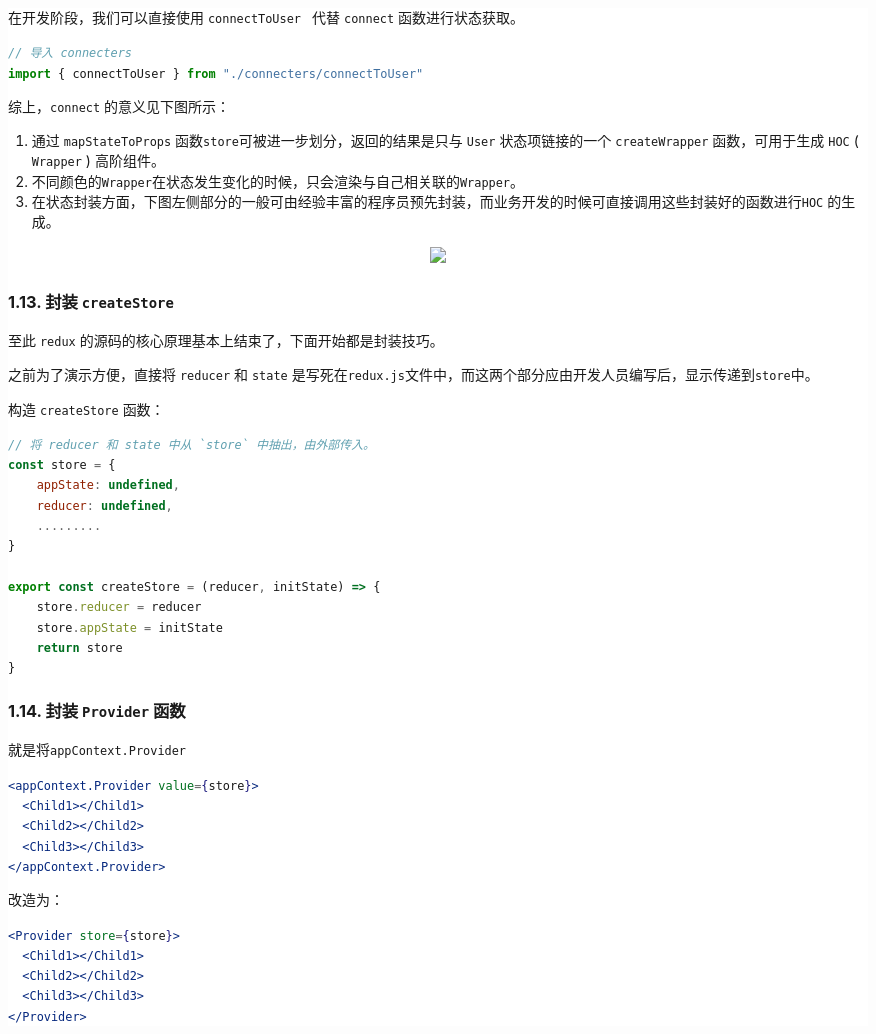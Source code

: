 在开发阶段，我们可以直接使用 `connectToUser ` 代替 `connect` 函数进行状态获取。

```javascript
// 导入 connecters
import { connectToUser } from "./connecters/connectToUser"
```

综上，`connect` 的意义见下图所示：

1. 通过 `mapStateToProps` 函数`store`可被进一步划分，返回的结果是只与 `User` 状态项链接的一个 `createWrapper` 函数，可用于生成 `HOC` ( `Wrapper` ) 高阶组件。
2. 不同颜色的`Wrapper`在状态发生变化的时候，只会渲染与自己相关联的`Wrapper`。
3. 在状态封装方面，下图左侧部分的一般可由经验丰富的程序员预先封装，而业务开发的时候可直接调用这些封装好的函数进行`HOC` 的生成。

<center><img src="https://wjs-tik.oss-cn-shanghai.aliyuncs.com/image-20220302202707387.png" style="zoom:100%;" /></center>



### 1.13. 封装 `createStore`

至此 `redux` 的源码的核心原理基本上结束了，下面开始都是封装技巧。

之前为了演示方便，直接将 `reducer` 和 `state` 是写死在`redux.js`文件中，而这两个部分应由开发人员编写后，显示传递到`store`中。

构造 `createStore` 函数：

```javascript
// 将 reducer 和 state 中从 `store` 中抽出，由外部传入。
const store = {
    appState: undefined,
    reducer: undefined,
    .........
}
  
export const createStore = (reducer, initState) => {
    store.reducer = reducer
    store.appState = initState
    return store
}
```



### 1.14. 封装 `Provider` 函数

就是将`appContext.Provider` 

```jsx
<appContext.Provider value={store}>
  <Child1></Child1>
  <Child2></Child2>
  <Child3></Child3>
</appContext.Provider>
```

改造为：

```jsx
<Provider store={store}>
  <Child1></Child1>
  <Child2></Child2>
  <Child3></Child3>
</Provider>
```
